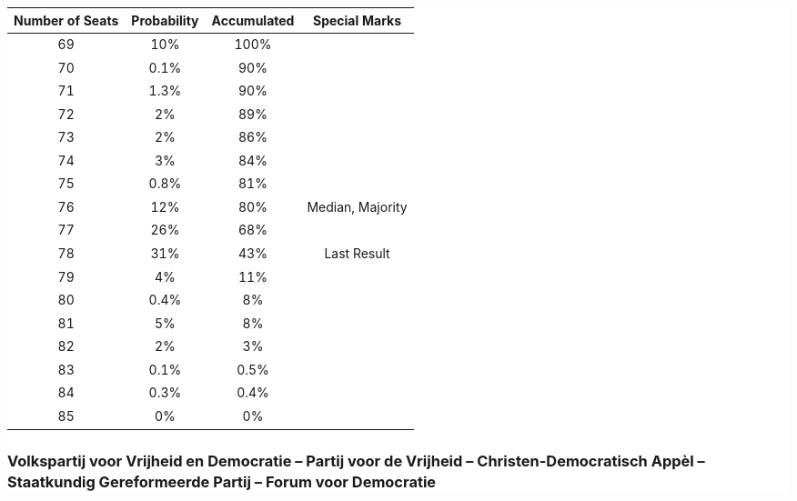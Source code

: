 | Number of Seats | Probability | Accumulated | Special Marks |
|:---------------:|:-----------:|:-----------:|:-------------:|
| 69 | 10% | 100% |  |
| 70 | 0.1% | 90% |  |
| 71 | 1.3% | 90% |  |
| 72 | 2% | 89% |  |
| 73 | 2% | 86% |  |
| 74 | 3% | 84% |  |
| 75 | 0.8% | 81% |  |
| 76 | 12% | 80% | Median, Majority |
| 77 | 26% | 68% |  |
| 78 | 31% | 43% | Last Result |
| 79 | 4% | 11% |  |
| 80 | 0.4% | 8% |  |
| 81 | 5% | 8% |  |
| 82 | 2% | 3% |  |
| 83 | 0.1% | 0.5% |  |
| 84 | 0.3% | 0.4% |  |
| 85 | 0% | 0% |  |

### Volkspartij voor Vrijheid en Democratie – Partij voor de Vrijheid – Christen-Democratisch Appèl – Staatkundig Gereformeerde Partij – Forum voor Democratie
